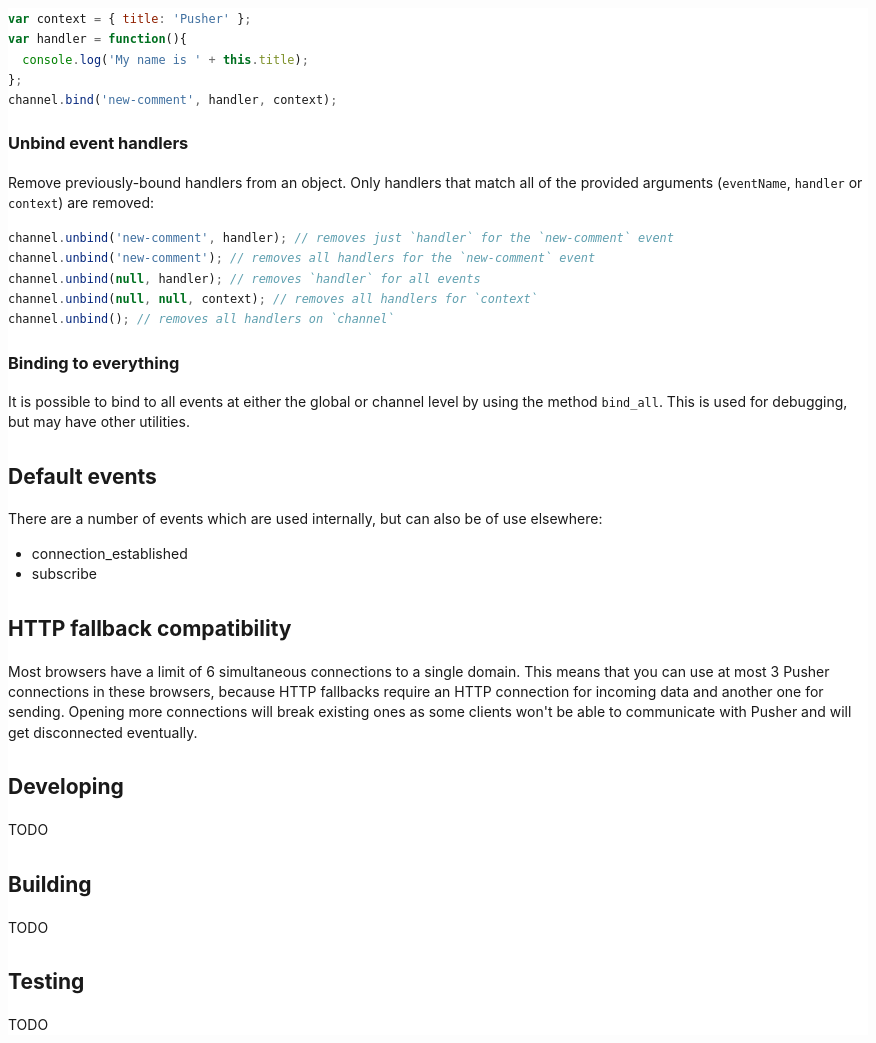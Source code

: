 ```js
var context = { title: 'Pusher' };
var handler = function(){
  console.log('My name is ' + this.title);
};
channel.bind('new-comment', handler, context);
```

### Unbind event handlers

Remove previously-bound handlers from an object. Only handlers that match all of the provided arguments (`eventName`, `handler` or `context`) are removed:

```js
channel.unbind('new-comment', handler); // removes just `handler` for the `new-comment` event
channel.unbind('new-comment'); // removes all handlers for the `new-comment` event
channel.unbind(null, handler); // removes `handler` for all events
channel.unbind(null, null, context); // removes all handlers for `context`
channel.unbind(); // removes all handlers on `channel`
```


### Binding to everything

It is possible to bind to all events at either the global or channel level by using the method `bind_all`. This is used for debugging, but may have other utilities.

## Default events

There are a number of events which are used internally, but can also be of use elsewhere:

* connection_established
* subscribe

## HTTP fallback compatibility

Most browsers have a limit of 6 simultaneous connections to a single domain. This means that you can use at most 3 Pusher connections in these browsers, because HTTP fallbacks require an HTTP connection for incoming data and another one for sending. Opening more connections will break existing ones as some clients won't be able to communicate with Pusher and will get disconnected eventually.

## Developing

TODO

## Building

TODO

## Testing

TODO
